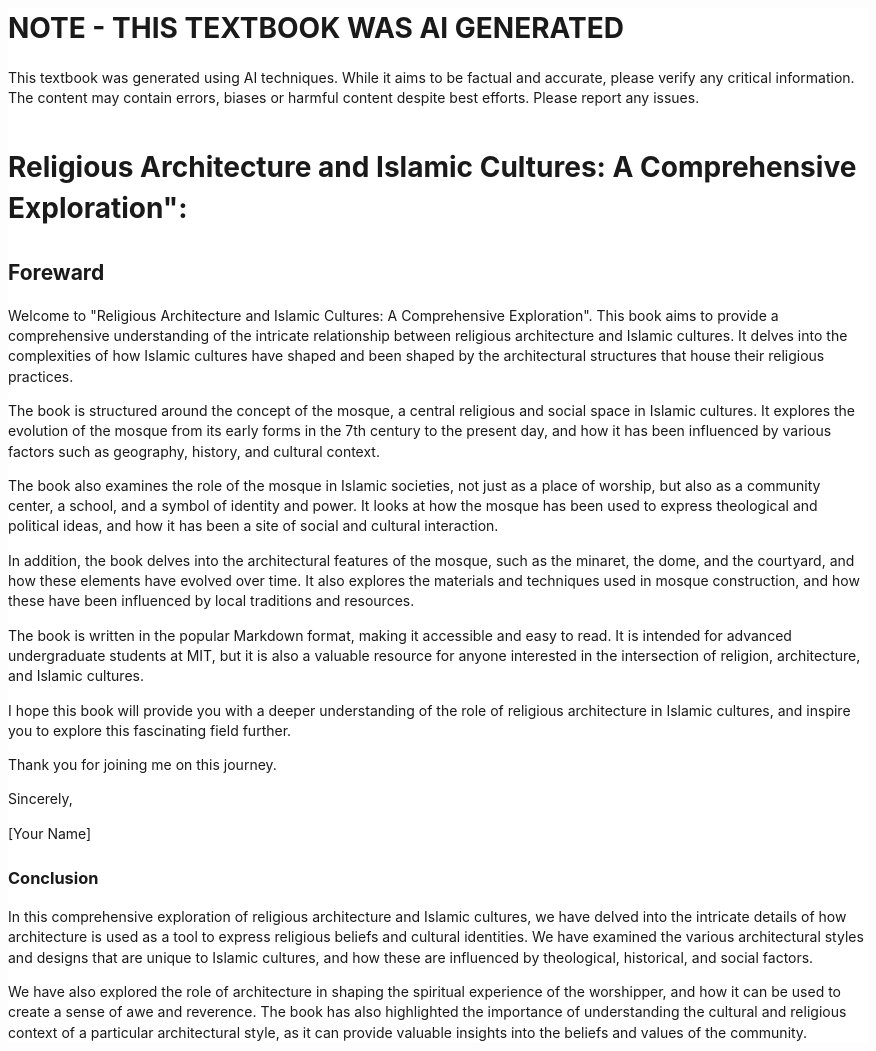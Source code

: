 # NOTE - THIS TEXTBOOK WAS AI GENERATED

This textbook was generated using AI techniques. While it aims to be factual and accurate, please verify any critical information. The content may contain errors, biases or harmful content despite best efforts. Please report any issues.

# Religious Architecture and Islamic Cultures: A Comprehensive Exploration":


## Foreward

Welcome to "Religious Architecture and Islamic Cultures: A Comprehensive Exploration". This book aims to provide a comprehensive understanding of the intricate relationship between religious architecture and Islamic cultures. It delves into the complexities of how Islamic cultures have shaped and been shaped by the architectural structures that house their religious practices.

The book is structured around the concept of the mosque, a central religious and social space in Islamic cultures. It explores the evolution of the mosque from its early forms in the 7th century to the present day, and how it has been influenced by various factors such as geography, history, and cultural context.

The book also examines the role of the mosque in Islamic societies, not just as a place of worship, but also as a community center, a school, and a symbol of identity and power. It looks at how the mosque has been used to express theological and political ideas, and how it has been a site of social and cultural interaction.

In addition, the book delves into the architectural features of the mosque, such as the minaret, the dome, and the courtyard, and how these elements have evolved over time. It also explores the materials and techniques used in mosque construction, and how these have been influenced by local traditions and resources.

The book is written in the popular Markdown format, making it accessible and easy to read. It is intended for advanced undergraduate students at MIT, but it is also a valuable resource for anyone interested in the intersection of religion, architecture, and Islamic cultures.

I hope this book will provide you with a deeper understanding of the role of religious architecture in Islamic cultures, and inspire you to explore this fascinating field further.

Thank you for joining me on this journey.

Sincerely,

[Your Name]


### Conclusion
In this comprehensive exploration of religious architecture and Islamic cultures, we have delved into the intricate details of how architecture is used as a tool to express religious beliefs and cultural identities. We have examined the various architectural styles and designs that are unique to Islamic cultures, and how these are influenced by theological, historical, and social factors.

We have also explored the role of architecture in shaping the spiritual experience of the worshipper, and how it can be used to create a sense of awe and reverence. The book has also highlighted the importance of understanding the cultural and religious context of a particular architectural style, as it can provide valuable insights into the beliefs and values of the community.


[^1^]: Runciman, W. (1958). The Mosque of Damascus. The British Museum Quarterly, 26(1), 1-18.
[^2^]: Inalcik, H. (1994). The Ottoman Empire: The Classical Age 1300-1600. London: Routledge.
[^3^]: Picard, C. (1927). La Grande Mosquée de Damas. Paris: Ernest Leroux.
[^4^]: Majdhub, M. (1955). The Mosque of Damascus. Damascus: Ministry of Culture.
[^5^]: Al-Majdhub, M. (1955). The Mosque of Damascus. Damascus: Ministry of Culture.
[^6^]: Al-Majdhub, M. (1955). The Mosque of Damascus. Damascus: Ministry of Culture.
[^6^]: "Dome of the Rock." UNESCO World Heritage Centre. https://whc.unesco.org/en/list/129/
[^7^]: "Umayyad Caliphate." Encyclopedia Britannica. https://www.britannica.com/topic/Umayyad-Caliphate
[^8^]: "Dome of the Rock." Encyclopedia of Islam. https://www.oxfordislamicstudies.com/article/opr/t12/e104
[^9^]: "Second Temple of Jerusalem." Jewish Virtual Library. https://www.jewishvirtuallibrary.org/second-temple
[^10^]: "Dome of the Rock." Encyclopedia of Islam. https://www.oxfordislamicstudies.com/article/opr/t12/e104
[^11^]: "Dome of the Rock." UNESCO World Heritage Centre. https://whc.unesco.org/en/list/129/
[^12^]: "Dome of the Rock." Encyclopedia of Islam. https://www.oxfordislamicstudies.com/article/opr/t12/e104
[^13^]: "Dome of the Rock." Encyclopedia of Islam. https://www.oxfordislamicstudies.com/article/opr/t12/e104
[^14^]: "Dome of the Rock." Encyclopedia of Islam. https://www.oxfordislamicstudies.com/article/opr/t12/e104
[^15^]: "Dome of the Rock." Encyclopedia of Islam. https://www.oxfordislamicstudies.com/article/opr/t12/e104